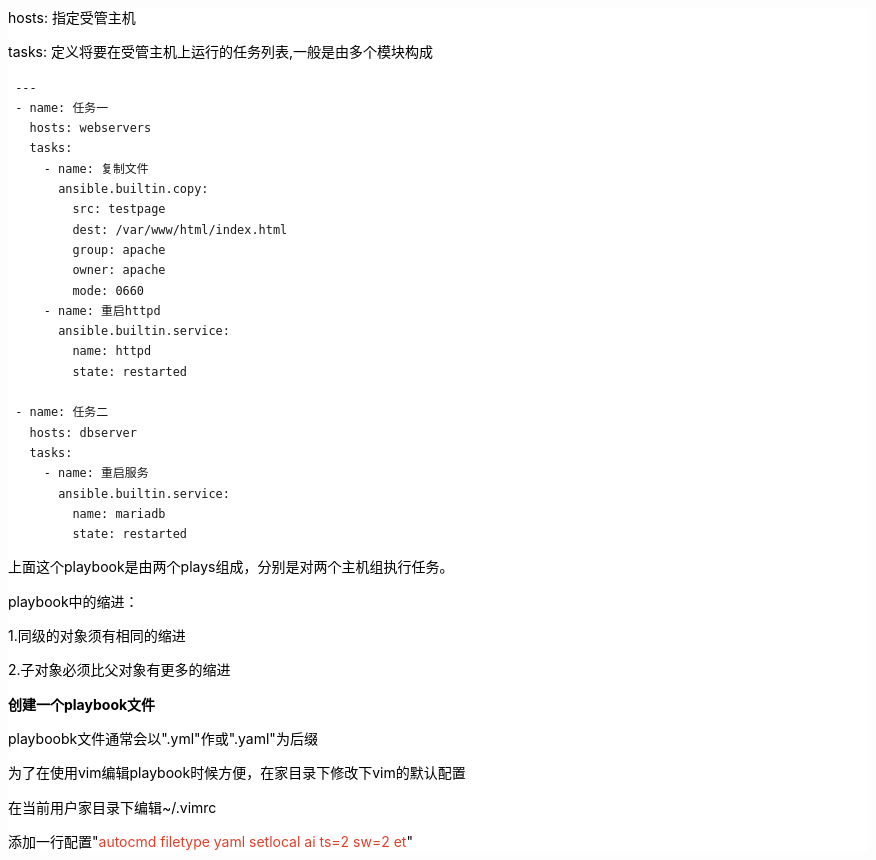 <font style="color:rgb(0,0,0);">hosts: </font><font style="color:rgb(0,0,0);">指定受管主机 </font>

<font style="color:rgb(0,0,0);">tasks: 定义将要在受管主机上运行的任务列表,一般是由多个模块构成</font>

```shell
 ---
 - name: 任务一
   hosts: webservers
   tasks:
     - name: 复制文件
       ansible.builtin.copy:
         src: testpage
         dest: /var/www/html/index.html
         group: apache
         owner: apache
         mode: 0660
     - name: 重启httpd
       ansible.builtin.service:
         name: httpd
         state: restarted
    
 - name: 任务二
   hosts: dbserver
   tasks:
     - name: 重启服务
       ansible.builtin.service:
         name: mariadb
         state: restarted
```

<font style="color:rgb(0,0,0);">上面这个</font><font style="color:rgb(0,0,0);">playbook</font><font style="color:rgb(0,0,0);">是由两个</font><font style="color:rgb(0,0,0);">plays</font><font style="color:rgb(0,0,0);">组成，分别是对两个主机组执行任务。 </font>

<font style="color:rgb(0,0,0);">playbook</font><font style="color:rgb(0,0,0);">中的缩进： </font>

<font style="color:rgb(0,0,0);">1.</font><font style="color:rgb(0,0,0);">同级的对象须有相同的缩进 </font>

<font style="color:rgb(0,0,0);">2.子对象必须比父对象有更多的缩进</font>

**<font style="color:rgb(0,0,0);">创建一个</font>****<font style="color:rgb(0,0,0);">playbook</font>****<font style="color:rgb(0,0,0);">文件 </font>**

<font style="color:rgb(0,0,0);">playboobk</font><font style="color:rgb(0,0,0);">文件通常会以</font><font style="color:rgb(0,0,0);">".yml"</font><font style="color:rgb(0,0,0);">作或</font><font style="color:rgb(0,0,0);">".yaml"</font><font style="color:rgb(0,0,0);">为后缀 </font>

<font style="color:rgb(0,0,0);">为了在使用</font><font style="color:rgb(0,0,0);">vim</font><font style="color:rgb(0,0,0);">编辑</font><font style="color:rgb(0,0,0);">playbook</font><font style="color:rgb(0,0,0);">时候方便，在家目录下修改下</font><font style="color:rgb(0,0,0);">vim</font><font style="color:rgb(0,0,0);">的默认配置 </font>

<font style="color:rgb(0,0,0);">在当前用户家目录下编辑</font><font style="color:rgb(0,0,0);">~/.vimrc </font>

<font style="color:rgb(0,0,0);">添加一行配置"</font><font style="color:rgb(223,64,42);">autocmd filetype yaml setlocal ai ts=2 sw=2 et</font><font style="color:rgb(0,0,0);">"</font>
